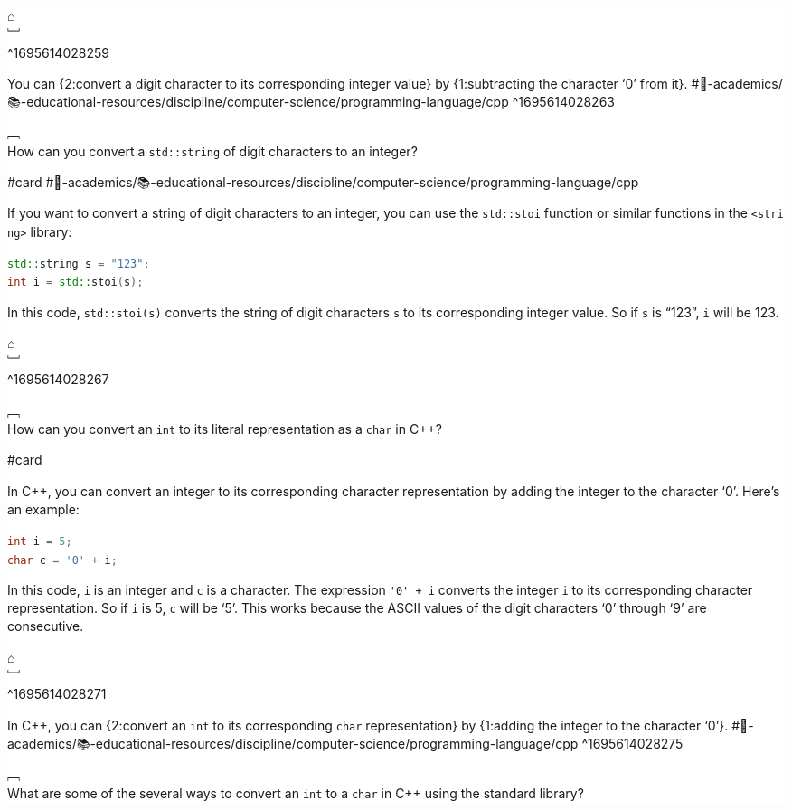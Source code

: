 ⌂
<br>﹈<br>^1695614028259



You can {2:convert a digit character to its corresponding integer value} by {1:subtracting the character ‘0’ from it}. 
#🔴-academics/📚-educational-resources/discipline/computer-science/programming-language/cpp
^1695614028263
 

﹇<br>
How can you convert a `std::string` of digit characters to an integer?

#card #🔴-academics/📚-educational-resources/discipline/computer-science/programming-language/cpp 

If you want to convert a string of digit characters to an integer, you can use the `std::stoi` function or similar functions in the `<string>` library:

```cpp
std::string s = "123";
int i = std::stoi(s);
```

In this code, `std::stoi(s)` converts the string of digit characters `s` to its corresponding integer value. So if `s` is “123”, `i` will be 123.

⌂
<br>﹈<br>^1695614028267


﹇<br>
How can you convert an `int` to its literal representation as a `char` in C++?

#card 

In C++, you can convert an integer to its corresponding character representation by adding the integer to the character ‘0’. Here’s an example:

```cpp
int i = 5;
char c = '0' + i;
```

In this code, `i` is an integer and `c` is a character. The expression `'0' + i` converts the integer `i` to its corresponding character representation. So if `i` is 5, `c` will be ‘5’. This works because the ASCII values of the digit characters ‘0’ through ‘9’ are consecutive.

⌂
<br>﹈<br>^1695614028271


In C++, you can {2:convert an `int` to its corresponding `char` representation} by {1:adding the integer to the character ‘0’}.
#🔴-academics/📚-educational-resources/discipline/computer-science/programming-language/cpp
^1695614028275

﹇<br>
What are some of the several ways to convert an `int` to a `char` in C++ using the standard library?
